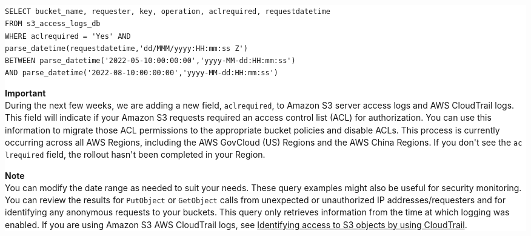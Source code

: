 ```
SELECT bucket_name, requester, key, operation, aclrequired, requestdatetime
FROM s3_access_logs_db
WHERE aclrequired = 'Yes' AND
parse_datetime(requestdatetime,'dd/MMM/yyyy:HH:mm:ss Z')
BETWEEN parse_datetime('2022-05-10:00:00:00','yyyy-MM-dd:HH:mm:ss')
AND parse_datetime('2022-08-10:00:00:00','yyyy-MM-dd:HH:mm:ss')
```

**Important**  
During the next few weeks, we are adding a new field, `aclrequired`, to Amazon S3 server access logs and AWS CloudTrail logs\. This field will indicate if your Amazon S3 requests required an access control list \(ACL\) for authorization\. You can use this information to migrate those ACL permissions to the appropriate bucket policies and disable ACLs\. This process is currently occurring across all AWS Regions, including the AWS GovCloud \(US\) Regions and the AWS China Regions\. If you don't see the `aclrequired` field, the rollout hasn't been completed in your Region\. 

**Note**  
You can modify the date range as needed to suit your needs\.
These query examples might also be useful for security monitoring\. You can review the results for `PutObject` or `GetObject` calls from unexpected or unauthorized IP addresses/requesters and for identifying any anonymous requests to your buckets\.
This query only retrieves information from the time at which logging was enabled\. 
If you are using Amazon S3 AWS CloudTrail logs, see [Identifying access to S3 objects by using CloudTrail](cloudtrail-request-identification.md#cloudtrail-identification-object-access)\. 